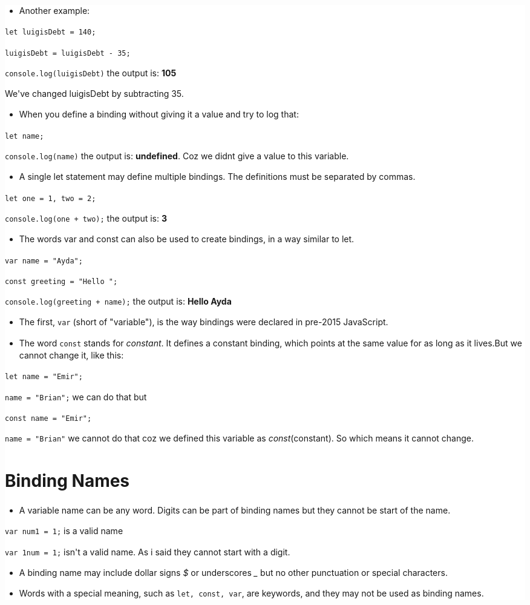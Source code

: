 - Another example:

`let luigisDebt = 140;`

`luigisDebt = luigisDebt - 35;`

`console.log(luigisDebt)` the output is: **105**

We've changed luigisDebt by subtracting 35.

- When you define a binding without giving it a value and try to log that:

`let name;`

`console.log(name)` the output is: **undefined**. Coz we didnt give a value to this variable.


- A single let statement may define multiple bindings. The definitions must be separated by commas.

`let one = 1, two = 2;`

`console.log(one + two);` the output is: **3**


- The words var and const can also be used to create bindings, in a way similar to let.

`var name = "Ayda"; `

`const greeting = "Hello ";`

`console.log(greeting + name);` the output is: **Hello Ayda**

- The first, `var` (short of "variable"), is the way bindings were declared in pre-2015 JavaScript.

- The word `const` stands for *constant*. It defines a constant binding, which points at the same value for as long as it lives.But we cannot change it, like this:

`let name = "Emir";`

`name = "Brian";` we can do that but

`const name = "Emir";`

`name = "Brian"` we cannot do that coz we defined this variable as *const*(constant). So which means it cannot change.



# Binding Names

- A variable name can be any word. Digits can be part of binding names but they cannot be start of the name.

`var num1 = 1;`  is a valid name

`var 1num = 1;` isn&apos;t a valid name. As i said they cannot start with a digit.

- A binding name may include dollar signs *$* or underscores *_* but no other punctuation or special characters.

- Words with a special meaning, such as `let, const, var`, are keywords, and they may not be used as binding names.
